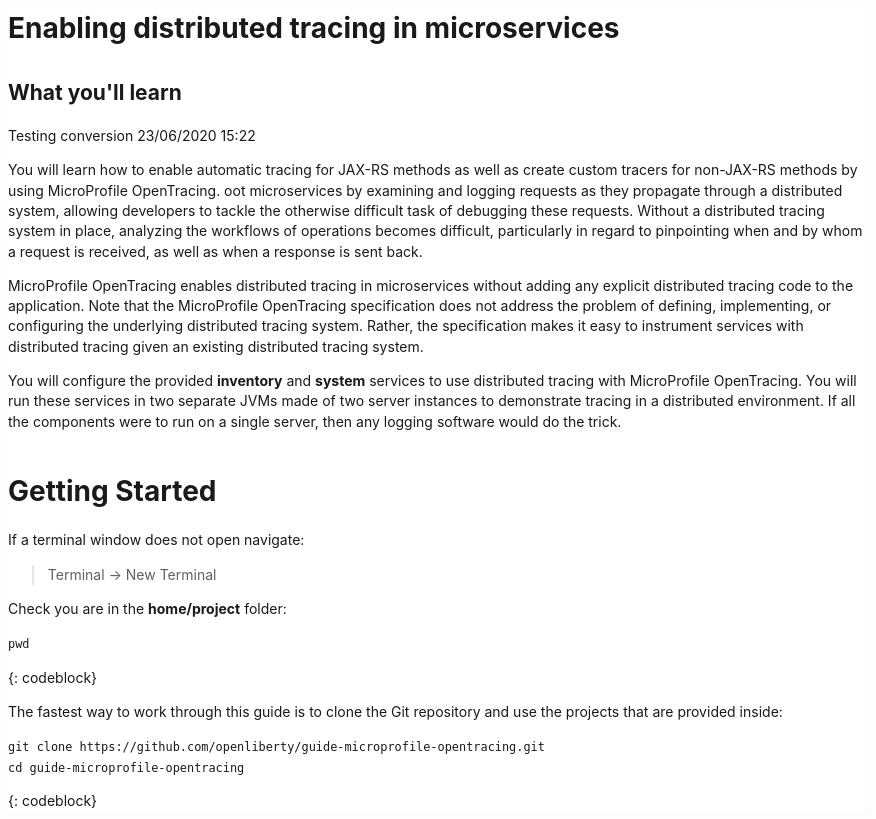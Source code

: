 
# Enabling distributed tracing in microservices
## What you'll learn

Testing conversion 23/06/2020 15:22

You will learn how to enable automatic tracing for JAX-RS methods as well as create custom tracers
for non-JAX-RS methods by using MicroProfile OpenTracing.
oot microservices by examining and logging requests as they propagate through a
distributed system, allowing developers to tackle the otherwise difficult task of debugging these requests.
Without a distributed tracing system in place, analyzing the workflows of operations becomes difficult,
particularly in regard to pinpointing when and by whom a request is received, as well as when a response
is sent back.

MicroProfile OpenTracing enables distributed tracing in microservices without adding any explicit
distributed tracing code to the application. Note that the MicroProfile OpenTracing specification does
not address the problem of defining, implementing, or configuring the underlying distributed tracing
system. Rather, the specification makes it easy to instrument services with distributed tracing given
an existing distributed tracing system.

You will configure the provided **inventory** and **system** services to use distributed tracing with
MicroProfile OpenTracing. You will run these services in two separate JVMs made of two server instances
to demonstrate tracing in a distributed environment. If all the components were to run on a single
server, then any logging software would do the trick.



# Getting Started

If a terminal window does not open navigate:

> Terminal -> New Terminal

Check you are in the **home/project** folder:

```
pwd
```
{: codeblock}

The fastest way to work through this guide is to clone the Git repository and use the projects that are provided inside:

```
git clone https://github.com/openliberty/guide-microprofile-opentracing.git
cd guide-microprofile-opentracing
```
{: codeblock}
